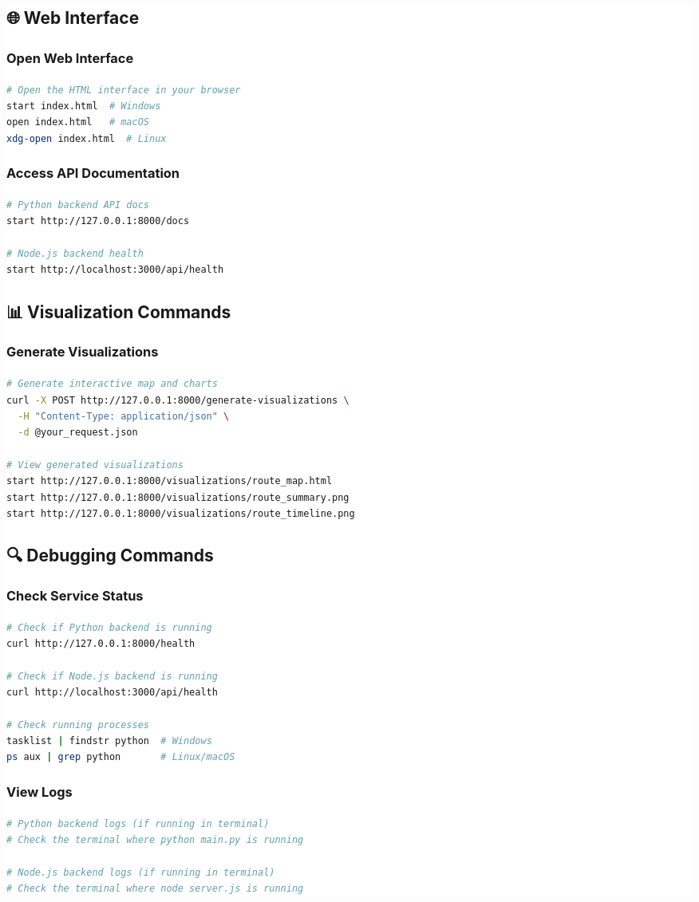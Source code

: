 ## 🌐 Web Interface

### Open Web Interface
```bash
# Open the HTML interface in your browser
start index.html  # Windows
open index.html   # macOS
xdg-open index.html  # Linux
```

### Access API Documentation
```bash
# Python backend API docs
start http://127.0.0.1:8000/docs

# Node.js backend health
start http://localhost:3000/api/health
```

## 📊 Visualization Commands

### Generate Visualizations
```bash
# Generate interactive map and charts
curl -X POST http://127.0.0.1:8000/generate-visualizations \
  -H "Content-Type: application/json" \
  -d @your_request.json

# View generated visualizations
start http://127.0.0.1:8000/visualizations/route_map.html
start http://127.0.0.1:8000/visualizations/route_summary.png
start http://127.0.0.1:8000/visualizations/route_timeline.png
```

## 🔍 Debugging Commands

### Check Service Status
```bash
# Check if Python backend is running
curl http://127.0.0.1:8000/health

# Check if Node.js backend is running
curl http://localhost:3000/api/health

# Check running processes
tasklist | findstr python  # Windows
ps aux | grep python       # Linux/macOS
```

### View Logs
```bash
# Python backend logs (if running in terminal)
# Check the terminal where python main.py is running

# Node.js backend logs (if running in terminal)
# Check the terminal where node server.js is running
```
